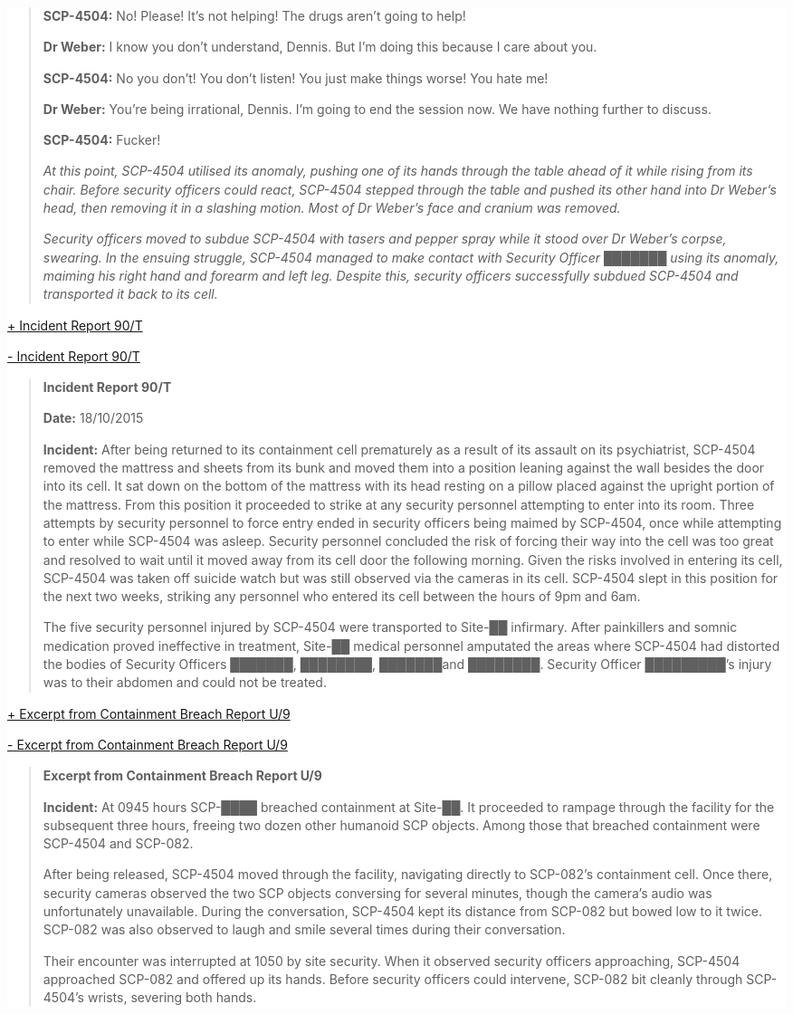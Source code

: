 > **SCP-4504:** No! Please! It’s not helping! The drugs aren’t going to help!
> 
> **Dr Weber:** I know you don’t understand, Dennis. But I’m doing this because I care about you.
> 
> **SCP-4504:** No you don’t! You don’t listen! You just make things worse! You hate me!
> 
> **Dr Weber:** You’re being irrational, Dennis. I’m going to end the session now. We have nothing further to discuss.
> 
> **SCP-4504:** Fucker!
> 
> _At this point, SCP-4504 utilised its anomaly, pushing one of its hands through the table ahead of it while rising from its chair. Before security officers could react, SCP-4504 stepped through the table and pushed its other hand into Dr Weber’s head, then removing it in a slashing motion. Most of Dr Weber’s face and cranium was removed._
> 
> _Security officers moved to subdue SCP-4504 with tasers and pepper spray while it stood over Dr Weber’s corpse, swearing. In the ensuing struggle, SCP-4504 managed to make contact with Security Officer ███████ using its anomaly, maiming his right hand and forearm and left leg. Despite this, security officers successfully subdued SCP-4504 and transported it back to its cell._

[+ Incident Report 90/T](javascript:;)

[\- Incident Report 90/T](javascript:;)

> **Incident Report 90/T**
> 
> **Date:** 18/10/2015
> 
> **Incident:** After being returned to its containment cell prematurely as a result of its assault on its psychiatrist, SCP-4504 removed the mattress and sheets from its bunk and moved them into a position leaning against the wall besides the door into its cell. It sat down on the bottom of the mattress with its head resting on a pillow placed against the upright portion of the mattress. From this position it proceeded to strike at any security personnel attempting to enter into its room. Three attempts by security personnel to force entry ended in security officers being maimed by SCP-4504, once while attempting to enter while SCP-4504 was asleep. Security personnel concluded the risk of forcing their way into the cell was too great and resolved to wait until it moved away from its cell door the following morning. Given the risks involved in entering its cell, SCP-4504 was taken off suicide watch but was still observed via the cameras in its cell. SCP-4504 slept in this position for the next two weeks, striking any personnel who entered its cell between the hours of 9pm and 6am.
> 
> The five security personnel injured by SCP-4504 were transported to Site-██ infirmary. After painkillers and somnic medication proved ineffective in treatment, Site-██ medical personnel amputated the areas where SCP-4504 had distorted the bodies of Security Officers ███████, ████████, ███████and ████████. Security Officer █████████’s injury was to their abdomen and could not be treated.

[+ Excerpt from Containment Breach Report U/9](javascript:;)

[\- Excerpt from Containment Breach Report U/9](javascript:;)

> **Excerpt from Containment Breach Report U/9**
> 
> **Incident:** At 0945 hours SCP-████ breached containment at Site-██. It proceeded to rampage through the facility for the subsequent three hours, freeing two dozen other humanoid SCP objects. Among those that breached containment were SCP-4504 and SCP-082.
> 
> After being released, SCP-4504 moved through the facility, navigating directly to SCP-082’s containment cell. Once there, security cameras observed the two SCP objects conversing for several minutes, though the camera’s audio was unfortunately unavailable. During the conversation, SCP-4504 kept its distance from SCP-082 but bowed low to it twice. SCP-082 was also observed to laugh and smile several times during their conversation.
> 
> Their encounter was interrupted at 1050 by site security. When it observed security officers approaching, SCP-4504 approached SCP-082 and offered up its hands. Before security officers could intervene, SCP-082 bit cleanly through SCP-4504’s wrists, severing both hands.
> 